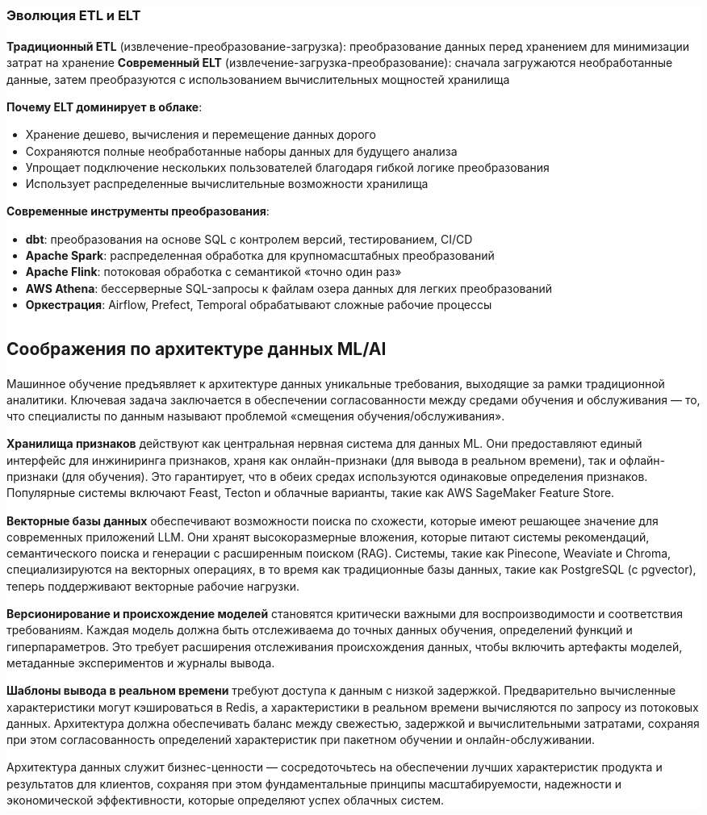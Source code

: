 ### Эволюция ETL и ELT

**Традиционный ETL** (извлечение-преобразование-загрузка): преобразование данных перед хранением для минимизации затрат на хранение
**Современный ELT** (извлечение-загрузка-преобразование): сначала загружаются необработанные данные, затем преобразуются с использованием вычислительных мощностей хранилища

**Почему ELT доминирует в облаке**:
- Хранение дешево, вычисления и перемещение данных дорого
- Сохраняются полные необработанные наборы данных для будущего анализа
- Упрощает подключение нескольких пользователей благодаря гибкой логике преобразования
- Использует распределенные вычислительные возможности хранилища

**Современные инструменты преобразования**:
- **dbt**: преобразования на основе SQL с контролем версий, тестированием, CI/CD
- **Apache Spark**: распределенная обработка для крупномасштабных преобразований
- **Apache Flink**: потоковая обработка с семантикой «точно один раз»
- **AWS Athena**: бессерверные SQL-запросы к файлам озера данных для легких преобразований
- **Оркестрация**: Airflow, Prefect, Temporal обрабатывают сложные рабочие процессы

## Соображения по архитектуре данных ML/AI

Машинное обучение предъявляет к архитектуре данных уникальные требования, выходящие за рамки традиционной аналитики. Ключевая задача заключается в обеспечении согласованности между средами обучения и обслуживания — то, что специалисты по данным называют проблемой «смещения обучения/обслуживания».

**Хранилища признаков** действуют как центральная нервная система для данных ML. Они предоставляют единый интерфейс для инжиниринга признаков, храня как онлайн-признаки (для вывода в реальном времени), так и офлайн-признаки (для обучения). Это гарантирует, что в обеих средах используются одинаковые определения признаков. Популярные системы включают Feast, Tecton и облачные варианты, такие как AWS SageMaker Feature Store.

**Векторные базы данных** обеспечивают возможности поиска по схожести, которые имеют решающее значение для современных приложений LLM. Они хранят высокоразмерные вложения, которые питают системы рекомендаций, семантического поиска и генерации с расширенным поиском (RAG). Системы, такие как Pinecone, Weaviate и Chroma, специализируются на векторных операциях, в то время как традиционные базы данных, такие как PostgreSQL (с pgvector), теперь поддерживают векторные рабочие нагрузки.

**Версионирование и происхождение моделей** становятся критически важными для воспроизводимости и соответствия требованиям. Каждая модель должна быть отслеживаема до точных данных обучения, определений функций и гиперпараметров. Это требует расширения отслеживания происхождения данных, чтобы включить артефакты моделей, метаданные экспериментов и журналы вывода.

**Шаблоны вывода в реальном времени** требуют доступа к данным с низкой задержкой. Предварительно вычисленные характеристики могут кэшироваться в Redis, а характеристики в реальном времени вычисляются по запросу из потоковых данных. Архитектура должна обеспечивать баланс между свежестью, задержкой и вычислительными затратами, сохраняя при этом согласованность определений характеристик при пакетном обучении и онлайн-обслуживании.

Архитектура данных служит бизнес-ценности — сосредоточьтесь на обеспечении лучших характеристик продукта и результатов для клиентов, сохраняя при этом фундаментальные принципы масштабируемости, надежности и экономической эффективности, которые определяют успех облачных систем.
